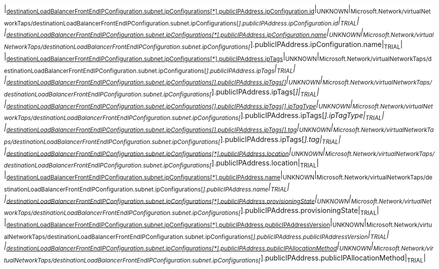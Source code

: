 |<sub>[destinationLoadBalancerFrontEndIPConfiguration.subnet.ipConfigurations[*].publicIPAddress.ipConfiguration.id](https://github.com/openrba/python-azure-techradar/tree/master/Microsoft.Network/virtualNetworkTaps/destinationLoadBalancerFrontEndIPConfiguration.subnet.ipConfigurations[*].publicIPAddress.ipConfiguration.id)</sub>|<sub>UNKNOWN</sub>|<sub>Microsoft.Network/virtualNetworkTaps/destinationLoadBalancerFrontEndIPConfiguration.subnet.ipConfigurations[*].publicIPAddress.ipConfiguration.id</sub>|<sub>TRIAL</sub>|
|<sub>[destinationLoadBalancerFrontEndIPConfiguration.subnet.ipConfigurations[*].publicIPAddress.ipConfiguration.name](https://github.com/openrba/python-azure-techradar/tree/master/Microsoft.Network/virtualNetworkTaps/destinationLoadBalancerFrontEndIPConfiguration.subnet.ipConfigurations[*].publicIPAddress.ipConfiguration.name)</sub>|<sub>UNKNOWN</sub>|<sub>Microsoft.Network/virtualNetworkTaps/destinationLoadBalancerFrontEndIPConfiguration.subnet.ipConfigurations[*].publicIPAddress.ipConfiguration.name</sub>|<sub>TRIAL</sub>|
|<sub>[destinationLoadBalancerFrontEndIPConfiguration.subnet.ipConfigurations[*].publicIPAddress.ipTags](https://github.com/openrba/python-azure-techradar/tree/master/Microsoft.Network/virtualNetworkTaps/destinationLoadBalancerFrontEndIPConfiguration.subnet.ipConfigurations[*].publicIPAddress.ipTags)</sub>|<sub>UNKNOWN</sub>|<sub>Microsoft.Network/virtualNetworkTaps/destinationLoadBalancerFrontEndIPConfiguration.subnet.ipConfigurations[*].publicIPAddress.ipTags</sub>|<sub>TRIAL</sub>|
|<sub>[destinationLoadBalancerFrontEndIPConfiguration.subnet.ipConfigurations[*].publicIPAddress.ipTags[*]](https://github.com/openrba/python-azure-techradar/tree/master/Microsoft.Network/virtualNetworkTaps/destinationLoadBalancerFrontEndIPConfiguration.subnet.ipConfigurations[*].publicIPAddress.ipTags[*])</sub>|<sub>UNKNOWN</sub>|<sub>Microsoft.Network/virtualNetworkTaps/destinationLoadBalancerFrontEndIPConfiguration.subnet.ipConfigurations[*].publicIPAddress.ipTags[*]</sub>|<sub>TRIAL</sub>|
|<sub>[destinationLoadBalancerFrontEndIPConfiguration.subnet.ipConfigurations[*].publicIPAddress.ipTags[*].ipTagType](https://github.com/openrba/python-azure-techradar/tree/master/Microsoft.Network/virtualNetworkTaps/destinationLoadBalancerFrontEndIPConfiguration.subnet.ipConfigurations[*].publicIPAddress.ipTags[*].ipTagType)</sub>|<sub>UNKNOWN</sub>|<sub>Microsoft.Network/virtualNetworkTaps/destinationLoadBalancerFrontEndIPConfiguration.subnet.ipConfigurations[*].publicIPAddress.ipTags[*].ipTagType</sub>|<sub>TRIAL</sub>|
|<sub>[destinationLoadBalancerFrontEndIPConfiguration.subnet.ipConfigurations[*].publicIPAddress.ipTags[*].tag](https://github.com/openrba/python-azure-techradar/tree/master/Microsoft.Network/virtualNetworkTaps/destinationLoadBalancerFrontEndIPConfiguration.subnet.ipConfigurations[*].publicIPAddress.ipTags[*].tag)</sub>|<sub>UNKNOWN</sub>|<sub>Microsoft.Network/virtualNetworkTaps/destinationLoadBalancerFrontEndIPConfiguration.subnet.ipConfigurations[*].publicIPAddress.ipTags[*].tag</sub>|<sub>TRIAL</sub>|
|<sub>[destinationLoadBalancerFrontEndIPConfiguration.subnet.ipConfigurations[*].publicIPAddress.location](https://github.com/openrba/python-azure-techradar/tree/master/Microsoft.Network/virtualNetworkTaps/destinationLoadBalancerFrontEndIPConfiguration.subnet.ipConfigurations[*].publicIPAddress.location)</sub>|<sub>UNKNOWN</sub>|<sub>Microsoft.Network/virtualNetworkTaps/destinationLoadBalancerFrontEndIPConfiguration.subnet.ipConfigurations[*].publicIPAddress.location</sub>|<sub>TRIAL</sub>|
|<sub>[destinationLoadBalancerFrontEndIPConfiguration.subnet.ipConfigurations[*].publicIPAddress.name](https://github.com/openrba/python-azure-techradar/tree/master/Microsoft.Network/virtualNetworkTaps/destinationLoadBalancerFrontEndIPConfiguration.subnet.ipConfigurations[*].publicIPAddress.name)</sub>|<sub>UNKNOWN</sub>|<sub>Microsoft.Network/virtualNetworkTaps/destinationLoadBalancerFrontEndIPConfiguration.subnet.ipConfigurations[*].publicIPAddress.name</sub>|<sub>TRIAL</sub>|
|<sub>[destinationLoadBalancerFrontEndIPConfiguration.subnet.ipConfigurations[*].publicIPAddress.provisioningState](https://github.com/openrba/python-azure-techradar/tree/master/Microsoft.Network/virtualNetworkTaps/destinationLoadBalancerFrontEndIPConfiguration.subnet.ipConfigurations[*].publicIPAddress.provisioningState)</sub>|<sub>UNKNOWN</sub>|<sub>Microsoft.Network/virtualNetworkTaps/destinationLoadBalancerFrontEndIPConfiguration.subnet.ipConfigurations[*].publicIPAddress.provisioningState</sub>|<sub>TRIAL</sub>|
|<sub>[destinationLoadBalancerFrontEndIPConfiguration.subnet.ipConfigurations[*].publicIPAddress.publicIPAddressVersion](https://github.com/openrba/python-azure-techradar/tree/master/Microsoft.Network/virtualNetworkTaps/destinationLoadBalancerFrontEndIPConfiguration.subnet.ipConfigurations[*].publicIPAddress.publicIPAddressVersion)</sub>|<sub>UNKNOWN</sub>|<sub>Microsoft.Network/virtualNetworkTaps/destinationLoadBalancerFrontEndIPConfiguration.subnet.ipConfigurations[*].publicIPAddress.publicIPAddressVersion</sub>|<sub>TRIAL</sub>|
|<sub>[destinationLoadBalancerFrontEndIPConfiguration.subnet.ipConfigurations[*].publicIPAddress.publicIPAllocationMethod](https://github.com/openrba/python-azure-techradar/tree/master/Microsoft.Network/virtualNetworkTaps/destinationLoadBalancerFrontEndIPConfiguration.subnet.ipConfigurations[*].publicIPAddress.publicIPAllocationMethod)</sub>|<sub>UNKNOWN</sub>|<sub>Microsoft.Network/virtualNetworkTaps/destinationLoadBalancerFrontEndIPConfiguration.subnet.ipConfigurations[*].publicIPAddress.publicIPAllocationMethod</sub>|<sub>TRIAL</sub>|